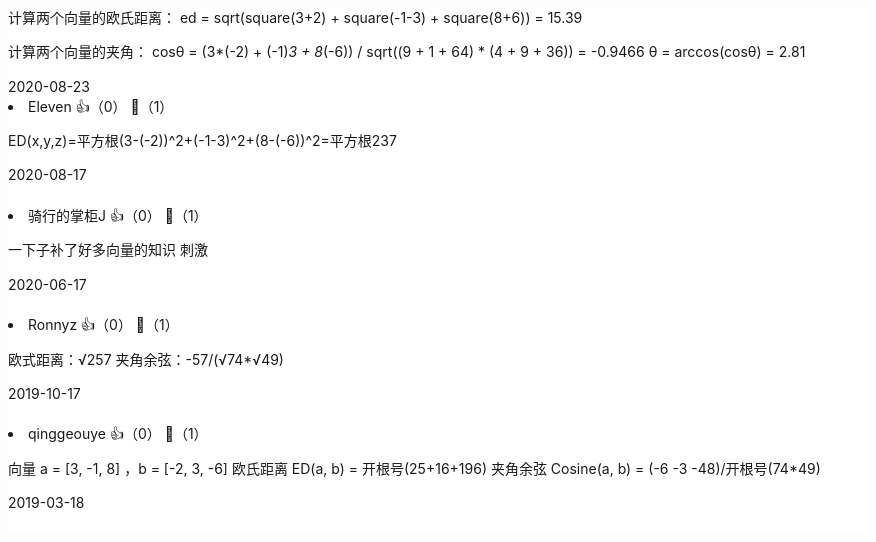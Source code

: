 计算两个向量的欧氏距离：
ed = sqrt(square(3+2) + square(-1-3) + square(8+6)) = 15.39

计算两个向量的夹角：
cosθ = (3*(-2) + (-1)*3 + 8*(-6)) &#47; sqrt((9 + 1 + 64) * (4 + 9 + 36)) = -0.9466
θ = arccos(cosθ) = 2.81</p>2020-08-23</li><br/><li><span>Eleven</span> 👍（0） 💬（1）<p>ED(x,y,z)=平方根(3-(-2))^2+(-1-3)^2+(8-(-6))^2=平方根237</p>2020-08-17</li><br/><li><span>骑行的掌柜J</span> 👍（0） 💬（1）<p>一下子补了好多向量的知识 刺激 </p>2020-06-17</li><br/><li><span>Ronnyz</span> 👍（0） 💬（1）<p>欧式距离：√257
夹角余弦：-57&#47;(√74*√49)</p>2019-10-17</li><br/><li><span>qinggeouye</span> 👍（0） 💬（1）<p>向量 a = [3, -1,  8] ，b = [-2, 3, -6] 
欧氏距离 ED(a, b) = 开根号(25+16+196) 
夹角余弦 Cosine(a, b) = (-6 -3 -48)&#47;开根号(74*49)</p>2019-03-18</li><br/>
</ul>
